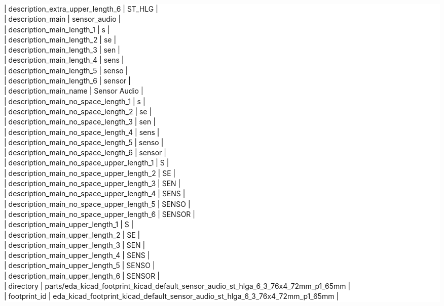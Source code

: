 | description_extra_upper_length_6 | ST_HLG |  
| description_main | sensor_audio |  
| description_main_length_1 | s |  
| description_main_length_2 | se |  
| description_main_length_3 | sen |  
| description_main_length_4 | sens |  
| description_main_length_5 | senso |  
| description_main_length_6 | sensor |  
| description_main_name | Sensor Audio |  
| description_main_no_space_length_1 | s |  
| description_main_no_space_length_2 | se |  
| description_main_no_space_length_3 | sen |  
| description_main_no_space_length_4 | sens |  
| description_main_no_space_length_5 | senso |  
| description_main_no_space_length_6 | sensor |  
| description_main_no_space_upper_length_1 | S |  
| description_main_no_space_upper_length_2 | SE |  
| description_main_no_space_upper_length_3 | SEN |  
| description_main_no_space_upper_length_4 | SENS |  
| description_main_no_space_upper_length_5 | SENSO |  
| description_main_no_space_upper_length_6 | SENSOR |  
| description_main_upper_length_1 | S |  
| description_main_upper_length_2 | SE |  
| description_main_upper_length_3 | SEN |  
| description_main_upper_length_4 | SENS |  
| description_main_upper_length_5 | SENSO |  
| description_main_upper_length_6 | SENSOR |  
| directory | parts/eda_kicad_footprint_kicad_default_sensor_audio_st_hlga_6_3_76x4_72mm_p1_65mm |  
| footprint_id | eda_kicad_footprint_kicad_default_sensor_audio_st_hlga_6_3_76x4_72mm_p1_65mm |  